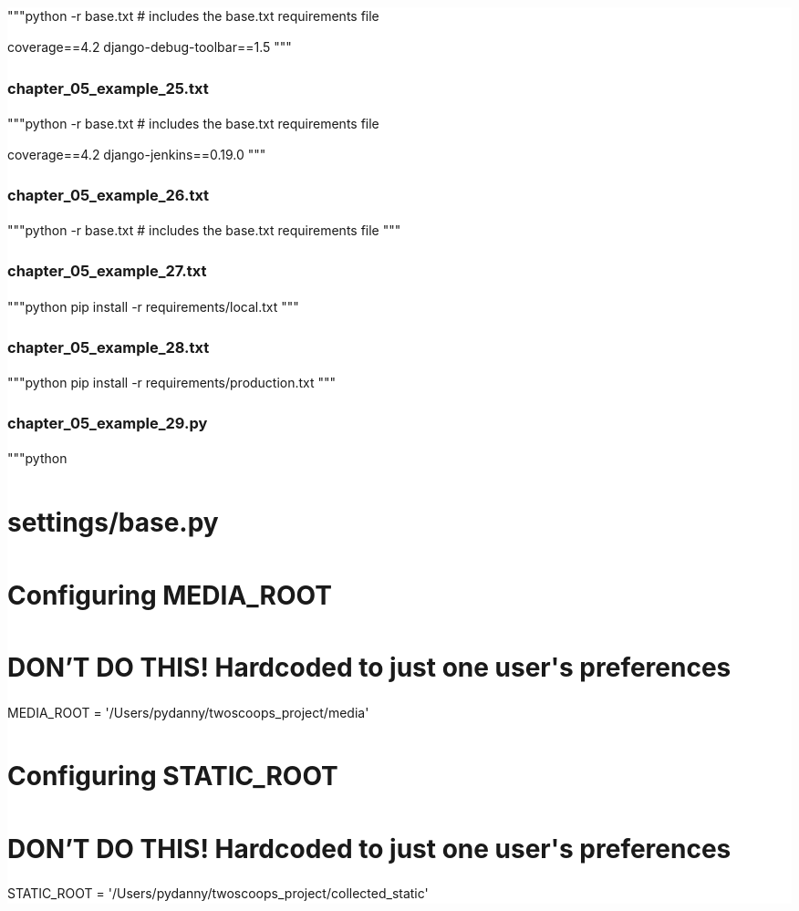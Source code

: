 """python
-r base.txt # includes the base.txt requirements file

coverage==4.2
django-debug-toolbar==1.5
"""

### chapter_05_example_25.txt

"""python
-r base.txt # includes the base.txt requirements file

coverage==4.2
django-jenkins==0.19.0
"""

### chapter_05_example_26.txt

"""python
-r base.txt # includes the base.txt requirements file
"""

### chapter_05_example_27.txt

"""python
pip install -r requirements/local.txt
"""

### chapter_05_example_28.txt

"""python
pip install -r requirements/production.txt
"""

### chapter_05_example_29.py

"""python
# settings/base.py

# Configuring MEDIA_ROOT
# DON’T DO THIS! Hardcoded to just one user's preferences
MEDIA_ROOT = '/Users/pydanny/twoscoops_project/media'

# Configuring STATIC_ROOT
# DON’T DO THIS! Hardcoded to just one user's preferences
STATIC_ROOT = '/Users/pydanny/twoscoops_project/collected_static'

